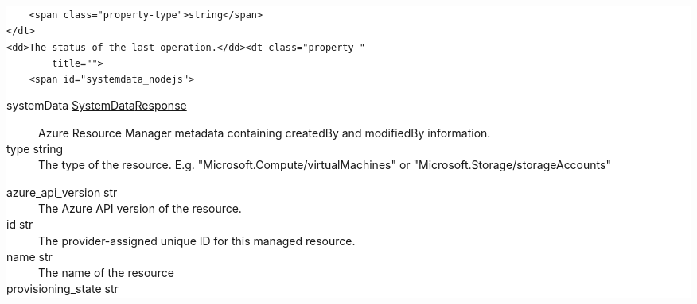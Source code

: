         <span class="property-type">string</span>
    </dt>
    <dd>The status of the last operation.</dd><dt class="property-"
            title="">
        <span id="systemdata_nodejs">
<a data-swiftype-name="resource-property" data-swiftype-type="text" href="#systemdata_nodejs" style="color: inherit; text-decoration: inherit;">system<wbr>Data</a>
</span>
        <span class="property-indicator"></span>
        <span class="property-type"><a href="#systemdataresponse">System<wbr>Data<wbr>Response</a></span>
    </dt>
    <dd>Azure Resource Manager metadata containing createdBy and modifiedBy information.</dd><dt class="property-"
            title="">
        <span id="type_nodejs">
<a data-swiftype-name="resource-property" data-swiftype-type="text" href="#type_nodejs" style="color: inherit; text-decoration: inherit;">type</a>
</span>
        <span class="property-indicator"></span>
        <span class="property-type">string</span>
    </dt>
    <dd>The type of the resource. E.g. &quot;Microsoft.Compute/virtualMachines&quot; or &quot;Microsoft.Storage/storageAccounts&quot;</dd></dl>
</pulumi-choosable>
</div>

<div>
<pulumi-choosable type="language" values="python">
<dl class="resources-properties"><dt class="property-"
            title="">
        <span id="azure_api_version_python">
<a data-swiftype-name="resource-property" data-swiftype-type="text" href="#azure_api_version_python" style="color: inherit; text-decoration: inherit;">azure_<wbr>api_<wbr>version</a>
</span>
        <span class="property-indicator"></span>
        <span class="property-type">str</span>
    </dt>
    <dd>The Azure API version of the resource.</dd><dt class="property-"
            title="">
        <span id="id_python">
<a data-swiftype-name="resource-property" data-swiftype-type="text" href="#id_python" style="color: inherit; text-decoration: inherit;">id</a>
</span>
        <span class="property-indicator"></span>
        <span class="property-type">str</span>
    </dt>
    <dd>The provider-assigned unique ID for this managed resource.</dd><dt class="property-"
            title="">
        <span id="name_python">
<a data-swiftype-name="resource-property" data-swiftype-type="text" href="#name_python" style="color: inherit; text-decoration: inherit;">name</a>
</span>
        <span class="property-indicator"></span>
        <span class="property-type">str</span>
    </dt>
    <dd>The name of the resource</dd><dt class="property-"
            title="">
        <span id="provisioning_state_python">
<a data-swiftype-name="resource-property" data-swiftype-type="text" href="#provisioning_state_python" style="color: inherit; text-decoration: inherit;">provisioning_<wbr>state</a>
</span>
        <span class="property-indicator"></span>
        <span class="property-type">str</span>
    </dt>